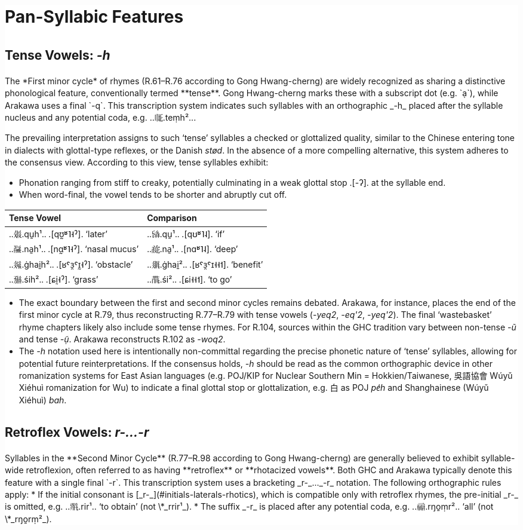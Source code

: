 <a name="pan-syllabic-features"></a>
# Pan-Syllabic Features

<a name="tense-vowels"></a>
## Tense Vowels: _-h_

<paracols>
The *First minor cycle* of rhymes (R.61–R.76 according to Gong Hwang-cherng) are widely recognized as sharing a distinctive phonological feature, conventionally termed **tense**. Gong Hwang-cherng marks these with a subscript dot (e.g. `ạ`), while Arakawa uses a final `-q`. This transcription system indicates such syllables with an orthographic _-h_ placed after the syllable nucleus and any potential coda, e.g. ..𗅲.teṃh²...

The prevailing interpretation assigns to such ‘tense’ syllables a checked or glottalized quality, similar to the Chinese entering tone in dialects with glottal-type reflexes, or the Danish _stød_. In the absence of a more compelling alternative, this system adheres to the consensus view. According to this view, tense syllables exhibit:

* Phonation ranging from stiff to creaky, potentially culminating in a weak glottal stop .[-ʔ]. at the syllable end.
* When word-final, the vowel tends to be shorter and abruptly cut off.

| Tense Vowel                             | Comparison                              |
| :-------------------------------------- | :-------------------------------------- |
| ..𗏡.qu̱h¹.. .[qʊ̰ʶ˥˧ˀ]. ‘later’        | ..𗌭.qu̱¹.. .[qʊʶ˥˨]. ‘if’            |
| ..𘎞.na̱h¹.. .[nɑ̰ʶ˥˧ˀ]. ‘nasal mucus’  | ..𗓰.na̱¹.. .[nɑʶ˥˨]. ‘deep’          |
| ..𗦁.ġhai̱h².. .[ʁˤɜ̯ˤɪ̰˧ˀ]. ‘obstacle’    | ..𗼜.ġhai̱².. .[ʁˤɜ̯ˤɪ˧˧˦]. ‘benefit’   |
| ..𗉝.śih².. .[ɕḭ˧ˀ]. ‘grass’          | ..𗶹.śi².. .[ɕi˧˧˦]. ‘to go’         |

>>>

* The exact boundary between the first and second minor cycles remains debated. Arakawa, for instance, places the end of the first minor cycle at R.79, thus reconstructing R.77–R.79 with tense vowels (_-yeq2_, _-eq'2_, _-yeq'2_). The final ‘wastebasket’ rhyme chapters likely also include some tense rhymes. For R.104, sources within the GHC tradition vary between non-tense _-ũ_ and tense _-ụ̃_. Arakawa reconstructs R.102 as _-woq2_.
* The _-h_ notation used here is intentionally non-committal regarding the precise phonetic nature of ‘tense’ syllables, allowing for potential future reinterpretations. If the consensus holds, _-h_ should be read as the common orthographic device in other romanization systems for East Asian languages (e.g. POJ/KIP for Nuclear Southern Min = Hokkien/Taiwanese, 吳語協會 Wúyǔ Xiéhuì romanization for Wu) to indicate a final glottal stop or glottalization, e.g. 白 as POJ _pe̍h_ and Shanghainese (Wúyǔ Xiéhuì) _bah_.

</paracols>

<a name="retroflex-vowels"></a>
## Retroflex Vowels: _r-...-r_

<paracols>
Syllables in the **Second Minor Cycle** (R.77–R.98 according to Gong Hwang-cherng) are generally believed to exhibit syllable-wide retroflexion, often referred to as having **retroflex** or **rhotacized vowels**. Both GHC and Arakawa typically denote this feature with a single final `-r`. This transcription system uses a bracketing _r-_..._-r_ notation. The following orthographic rules apply:
* If the initial consonant is [_r-_](#initials-laterals-rhotics), which is compatible only with retroflex rhymes, the pre-initial _r-_ is omitted, e.g. ..𘜘.rir¹.. ‘to obtain’ (not \*_rrir¹_).
* The suffix _-r_ is placed after any potential coda, e.g. ..𗄑.rŋo̱ṃr².. ‘all’ (not \*_rŋo̱rṃ²_).
